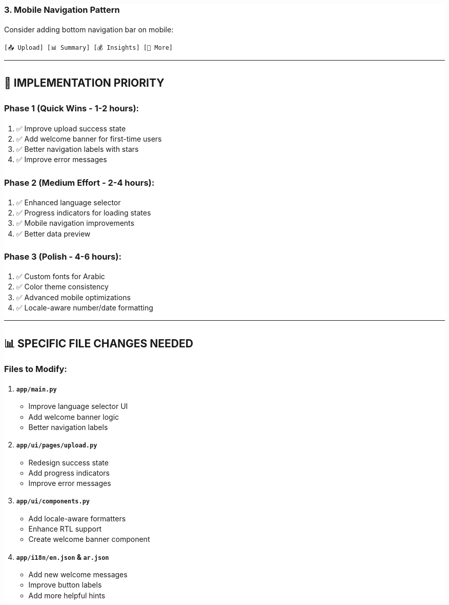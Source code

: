### 3. **Mobile Navigation Pattern**
Consider adding bottom navigation bar on mobile:
```
[📤 Upload] [📊 Summary] [💰 Insights] [👤 More]
```

---

## 🎯 IMPLEMENTATION PRIORITY

### Phase 1 (Quick Wins - 1-2 hours):
1. ✅ Improve upload success state
2. ✅ Add welcome banner for first-time users
3. ✅ Better navigation labels with stars
4. ✅ Improve error messages

### Phase 2 (Medium Effort - 2-4 hours):
1. ✅ Enhanced language selector
2. ✅ Progress indicators for loading states
3. ✅ Mobile navigation improvements
4. ✅ Better data preview

### Phase 3 (Polish - 4-6 hours):
1. ✅ Custom fonts for Arabic
2. ✅ Color theme consistency
3. ✅ Advanced mobile optimizations
4. ✅ Locale-aware number/date formatting

---

## 📊 SPECIFIC FILE CHANGES NEEDED

### Files to Modify:

1. **`app/main.py`**
   - Improve language selector UI
   - Add welcome banner logic
   - Better navigation labels

2. **`app/ui/pages/upload.py`**
   - Redesign success state
   - Add progress indicators
   - Improve error messages

3. **`app/ui/components.py`**
   - Add locale-aware formatters
   - Enhance RTL support
   - Create welcome banner component

4. **`app/i18n/en.json` & `ar.json`**
   - Add new welcome messages
   - Improve button labels
   - Add more helpful hints
